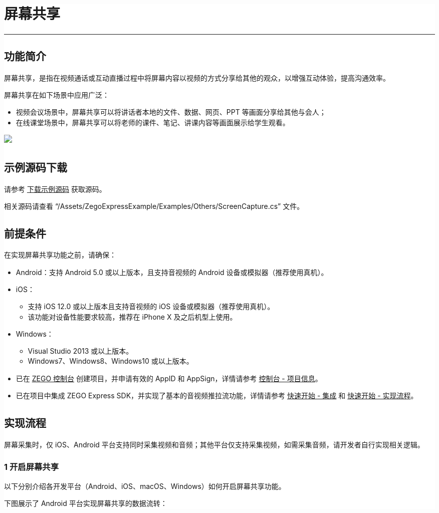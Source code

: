 # 屏幕共享

- - -

## 功能简介

屏幕共享，是指在视频通话或互动直播过程中将屏幕内容以视频的方式分享给其他的观众，以增强互动体验，提高沟通效率。

屏幕共享在如下场景中应用广泛：

- 视频会议场景中，屏幕共享可以将讲话者本地的文件、数据、网页、PPT 等画面分享给其他与会人；
- 在线课堂场景中，屏幕共享可以将老师的课件、笔记、讲课内容等画面展示给学生观看。

<Frame width="512" height="auto" caption=""><img src="https://doc-media.zego.im/sdk-doc/Pics/Express/screen_share_scene_new.png" /></Frame>

## 示例源码下载

请参考 [下载示例源码](https://doc-zh.zego.im/article/21097) 获取源码。

相关源码请查看 “/Assets/ZegoExpressExample/Examples/Others/ScreenCapture.cs” 文件。

## 前提条件

在实现屏幕共享功能之前，请确保：

- Android：支持 Android 5.0 或以上版本，且支持音视频的 Android 设备或模拟器（推荐使用真机）。
- iOS：
  - 支持 iOS 12.0 或以上版本且支持音视频的 iOS 设备或模拟器（推荐使用真机）。
  - 该功能对设备性能要求较高，推荐在 iPhone X 及之后机型上使用。
- Windows：
  - Visual Studio 2013 或以上版本。
  - Windows7、Windows8、Windows10 或以上版本。

- 已在 [ZEGO 控制台](https://console.zego.im) 创建项目，并申请有效的 AppID 和 AppSign，详情请参考 [控制台 - 项目信息](/console/project-info)。
- 已在项目中集成 ZEGO Express SDK，并实现了基本的音视频推拉流功能，详情请参考 [快速开始 - 集成](https://doc-zh.zego.im/article/21098) 和 [快速开始 - 实现流程](https://doc-zh.zego.im/article/21035)。


## 实现流程

<Warning title="注意">

屏幕采集时，仅 iOS、Android 平台支持同时采集视频和音频；其他平台仅支持采集视频，如需采集音频，请开发者自行实现相关逻辑。

</Warning>




### 1 开启屏幕共享

以下分别介绍各开发平台（Android、iOS、macOS、Windows）如何开启屏幕共享功能。

<Accordion title="Android" defaultOpen="false">
下图展示了 Android 平台实现屏幕共享的数据流转：
